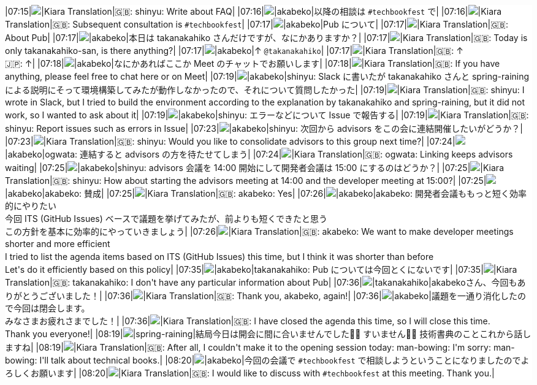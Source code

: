|07:15|![](https://avatars.slack-edge.com/2019-08-21/732685848020_f3f20736795184660348_72.png)|Kiara Translation|🇬🇧: shinyu: Write about FAQ|
|07:16|![](https://avatars.slack-edge.com/2019-05-15/624511073651_25909952cd7a069ceed2_72.png)|akabeko|以降の相談は `#techbookfest` で|
|07:16|![](https://avatars.slack-edge.com/2019-08-21/732685848020_f3f20736795184660348_72.png)|Kiara Translation|🇬🇧: Subsequent consultation is `#techbookfest`|
|07:17|![](https://avatars.slack-edge.com/2019-05-15/624511073651_25909952cd7a069ceed2_72.png)|akabeko|Pub について|
|07:17|![](https://avatars.slack-edge.com/2019-08-21/732685848020_f3f20736795184660348_72.png)|Kiara Translation|🇬🇧: About Pub|
|07:17|![](https://avatars.slack-edge.com/2019-05-15/624511073651_25909952cd7a069ceed2_72.png)|akabeko|本日は takanakahiko さんだけですが、なにかありますか？|
|07:17|![](https://avatars.slack-edge.com/2019-08-21/732685848020_f3f20736795184660348_72.png)|Kiara Translation|🇬🇧: Today is only takanakahiko-san, is there anything?|
|07:17|![](https://avatars.slack-edge.com/2019-05-15/624511073651_25909952cd7a069ceed2_72.png)|akabeko|↑ `@takanakahiko`|
|07:17|![](https://avatars.slack-edge.com/2019-08-21/732685848020_f3f20736795184660348_72.png)|Kiara Translation|🇬🇧: ↑ <br>🇯🇵: ↑|
|07:18|![](https://avatars.slack-edge.com/2019-05-15/624511073651_25909952cd7a069ceed2_72.png)|akabeko|なにかあればここか Meet のチャットでお願いします|
|07:18|![](https://avatars.slack-edge.com/2019-08-21/732685848020_f3f20736795184660348_72.png)|Kiara Translation|🇬🇧: If you have anything, please feel free to chat here or on Meet|
|07:19|![](https://avatars.slack-edge.com/2019-05-15/624511073651_25909952cd7a069ceed2_72.png)|akabeko|shinyu: Slack に書いたが takanakahiko さんと spring-raining による説明にそって環境構築してみたが動作しなかったので、それについて質問したかった|
|07:19|![](https://avatars.slack-edge.com/2019-08-21/732685848020_f3f20736795184660348_72.png)|Kiara Translation|🇬🇧: shinyu: I wrote in Slack, but I tried to build the environment according to the explanation by takanakahiko and spring-raining, but it did not work, so I wanted to ask about it|
|07:19|![](https://avatars.slack-edge.com/2019-05-15/624511073651_25909952cd7a069ceed2_72.png)|akabeko|shinyu: エラーなどについて Issue で報告する|
|07:19|![](https://avatars.slack-edge.com/2019-08-21/732685848020_f3f20736795184660348_72.png)|Kiara Translation|🇬🇧: shinyu: Report issues such as errors in Issue|
|07:23|![](https://avatars.slack-edge.com/2019-05-15/624511073651_25909952cd7a069ceed2_72.png)|akabeko|shinyu: 次回から advisors をこの会に連結開催したいがどうか？|
|07:23|![](https://avatars.slack-edge.com/2019-08-21/732685848020_f3f20736795184660348_72.png)|Kiara Translation|🇬🇧: shinyu: Would you like to consolidate advisors to this group next time?|
|07:24|![](https://avatars.slack-edge.com/2019-05-15/624511073651_25909952cd7a069ceed2_72.png)|akabeko|ogwata: 連結すると advisors の方を待たせてしまう|
|07:24|![](https://avatars.slack-edge.com/2019-08-21/732685848020_f3f20736795184660348_72.png)|Kiara Translation|🇬🇧: ogwata: Linking keeps advisors waiting|
|07:25|![](https://avatars.slack-edge.com/2019-05-15/624511073651_25909952cd7a069ceed2_72.png)|akabeko|shinyu: advisors 会議を 14:00 開始にして開発者会議は 15:00 にするのはどうか？|
|07:25|![](https://avatars.slack-edge.com/2019-08-21/732685848020_f3f20736795184660348_72.png)|Kiara Translation|🇬🇧: shinyu: How about starting the advisors meeting at 14:00 and the developer meeting at 15:00?|
|07:25|![](https://avatars.slack-edge.com/2019-05-15/624511073651_25909952cd7a069ceed2_72.png)|akabeko|akabeko: 賛成|
|07:25|![](https://avatars.slack-edge.com/2019-08-21/732685848020_f3f20736795184660348_72.png)|Kiara Translation|🇬🇧: akabeko: Yes|
|07:26|![](https://avatars.slack-edge.com/2019-05-15/624511073651_25909952cd7a069ceed2_72.png)|akabeko|akabeko: 開発者会議ももっと短く効率的にやりたい<br>今回 ITS (GitHub Issues) ベースで議題を挙げてみたが、前よりも短くできたと思う<br>この方針を基本に効率的にやっていきましょう|
|07:26|![](https://avatars.slack-edge.com/2019-08-21/732685848020_f3f20736795184660348_72.png)|Kiara Translation|🇬🇧: akabeko: We want to make developer meetings shorter and more efficient<br>I tried to list the agenda items based on ITS (GitHub Issues) this time, but I think it was shorter than before<br>Let's do it efficiently based on this policy|
|07:35|![](https://avatars.slack-edge.com/2019-05-15/624511073651_25909952cd7a069ceed2_72.png)|akabeko|takanakahiko: Pub については今回とくにないです|
|07:35|![](https://avatars.slack-edge.com/2019-08-21/732685848020_f3f20736795184660348_72.png)|Kiara Translation|🇬🇧: takanakahiko: I don't have any particular information about Pub|
|07:36|![](https://secure.gravatar.com/avatar/0479057e04d0dbef40692b5f171f60e4.jpg?s=72&d=https%3A%2F%2Fa.slack-edge.com%2Fdf10d%2Fimg%2Favatars%2Fava_0015-72.png)|takanakahiko|akabekoさん、今回もありがとうございました！|
|07:36|![](https://avatars.slack-edge.com/2019-08-21/732685848020_f3f20736795184660348_72.png)|Kiara Translation|🇬🇧: Thank you, akabeko, again!|
|07:36|![](https://avatars.slack-edge.com/2019-05-15/624511073651_25909952cd7a069ceed2_72.png)|akabeko|議題を一通り消化したので今回は閉会します。<br>みなさまお疲れさまでした！|
|07:36|![](https://avatars.slack-edge.com/2019-08-21/732685848020_f3f20736795184660348_72.png)|Kiara Translation|🇬🇧: I have closed the agenda this time, so I will close this time.<br>Thank you everyone!|
|08:19|![](https://secure.gravatar.com/avatar/1ac180f0868137292905c311b5fff781.jpg?s=72&d=https%3A%2F%2Fa.slack-edge.com%2Fdf10d%2Fimg%2Favatars%2Fava_0021-72.png)|spring-raining|結局今日は開会に間に合いませんでした🙇‍♂️ すいません🙇‍♂️ 技術書典のことこれから話しますね|
|08:19|![](https://avatars.slack-edge.com/2019-08-21/732685848020_f3f20736795184660348_72.png)|Kiara Translation|🇬🇧: After all, I couldn't make it to the opening session today: man-bowing: I'm sorry: man-bowing: I'll talk about technical books.|
|08:20|![](https://avatars.slack-edge.com/2019-05-15/624511073651_25909952cd7a069ceed2_72.png)|akabeko|今回の会議で `#techbookfest` で相談しようということになりましたのでよろしくお願います|
|08:20|![](https://avatars.slack-edge.com/2019-08-21/732685848020_f3f20736795184660348_72.png)|Kiara Translation|🇬🇧: I would like to discuss with `#techbookfest` at this meeting. Thank you.|
